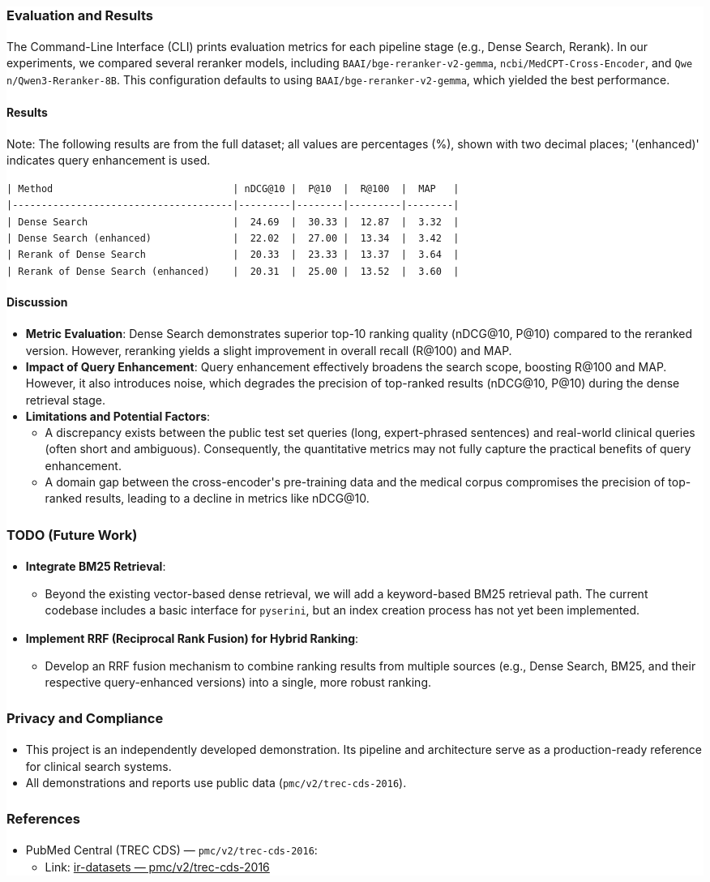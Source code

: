 
### Evaluation and Results

The Command-Line Interface (CLI) prints evaluation metrics for each pipeline stage (e.g., Dense Search, Rerank). In our experiments, we compared several reranker models, including `BAAI/bge-reranker-v2-gemma`, `ncbi/MedCPT-Cross-Encoder`, and `Qwen/Qwen3-Reranker-8B`. This configuration defaults to using `BAAI/bge-reranker-v2-gemma`, which yielded the best performance.


#### Results

Note: The following results are from the full dataset; all values are percentages (%), shown with two decimal places; '(enhanced)' indicates query enhancement is used.

```text
| Method                               | nDCG@10 |  P@10  |  R@100  |  MAP   |
|--------------------------------------|---------|--------|---------|--------|
| Dense Search                         |  24.69  |  30.33 |  12.87  |  3.32  |
| Dense Search (enhanced)              |  22.02  |  27.00 |  13.34  |  3.42  |
| Rerank of Dense Search               |  20.33  |  23.33 |  13.37  |  3.64  |
| Rerank of Dense Search (enhanced)    |  20.31  |  25.00 |  13.52  |  3.60  |
```


#### Discussion

- **Metric Evaluation**: Dense Search demonstrates superior top-10 ranking quality (nDCG@10, P@10) compared to the reranked version. However, reranking yields a slight improvement in overall recall (R@100) and MAP.
- **Impact of Query Enhancement**: Query enhancement effectively broadens the search scope, boosting R@100 and MAP. However, it also introduces noise, which degrades the precision of top-ranked results (nDCG@10, P@10) during the dense retrieval stage.
- **Limitations and Potential Factors**:
  - A discrepancy exists between the public test set queries (long, expert-phrased sentences) and real-world clinical queries (often short and ambiguous). Consequently, the quantitative metrics may not fully capture the practical benefits of query enhancement.
  - A domain gap between the cross-encoder's pre-training data and the medical corpus compromises the precision of top-ranked results, leading to a decline in metrics like nDCG@10.


### TODO (Future Work)

- **Integrate BM25 Retrieval**:
  - Beyond the existing vector-based dense retrieval, we will add a keyword-based BM25 retrieval path. The current codebase includes a basic interface for `pyserini`, but an index creation process has not yet been implemented.

- **Implement RRF (Reciprocal Rank Fusion) for Hybrid Ranking**:
  - Develop an RRF fusion mechanism to combine ranking results from multiple sources (e.g., Dense Search, BM25, and their respective query-enhanced versions) into a single, more robust ranking.


### Privacy and Compliance

- This project is an independently developed demonstration. Its pipeline and architecture serve as a production-ready reference for clinical search systems.
- All demonstrations and reports use public data (`pmc/v2/trec-cds-2016`).


### References

- PubMed Central (TREC CDS) — `pmc/v2/trec-cds-2016`:
  - Link: [ir-datasets — pmc/v2/trec-cds-2016](https://ir-datasets.com/pmc.html)
